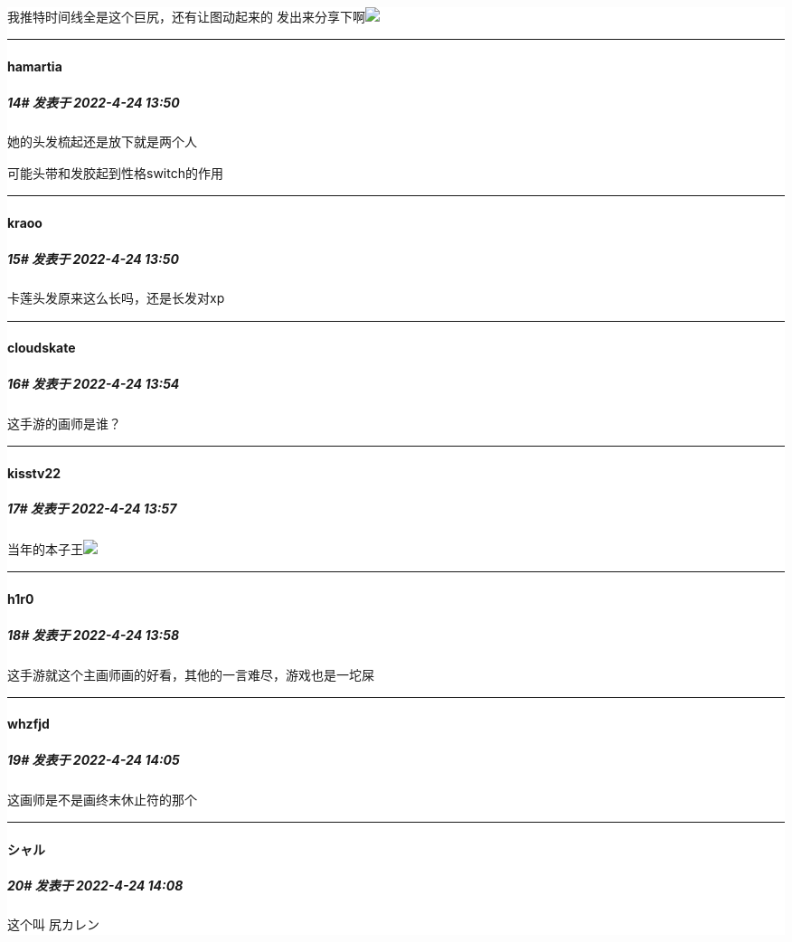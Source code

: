 我推特时间线全是这个巨尻，还有让图动起来的</blockquote>
发出来分享下啊<img src="https://static.saraba1st.com/image/smiley/face2017/050.png" referrerpolicy="no-referrer">

*****

####  hamartia  
##### 14#       发表于 2022-4-24 13:50

她的头发梳起还是放下就是两个人

可能头带和发胶起到性格switch的作用

*****

####  kraoo  
##### 15#       发表于 2022-4-24 13:50

卡莲头发原来这么长吗，还是长发对xp

*****

####  cloudskate  
##### 16#       发表于 2022-4-24 13:54

这手游的画师是谁？

*****

####  kisstv22  
##### 17#       发表于 2022-4-24 13:57

当年的本子王<img src="https://static.saraba1st.com/image/smiley/face2017/154.png" referrerpolicy="no-referrer">

*****

####  h1r0  
##### 18#       发表于 2022-4-24 13:58

这手游就这个主画师画的好看，其他的一言难尽，游戏也是一坨屎

*****

####  whzfjd  
##### 19#       发表于 2022-4-24 14:05

这画师是不是画终末休止符的那个

*****

####  シャル  
##### 20#       发表于 2022-4-24 14:08

这个叫 尻カレン
